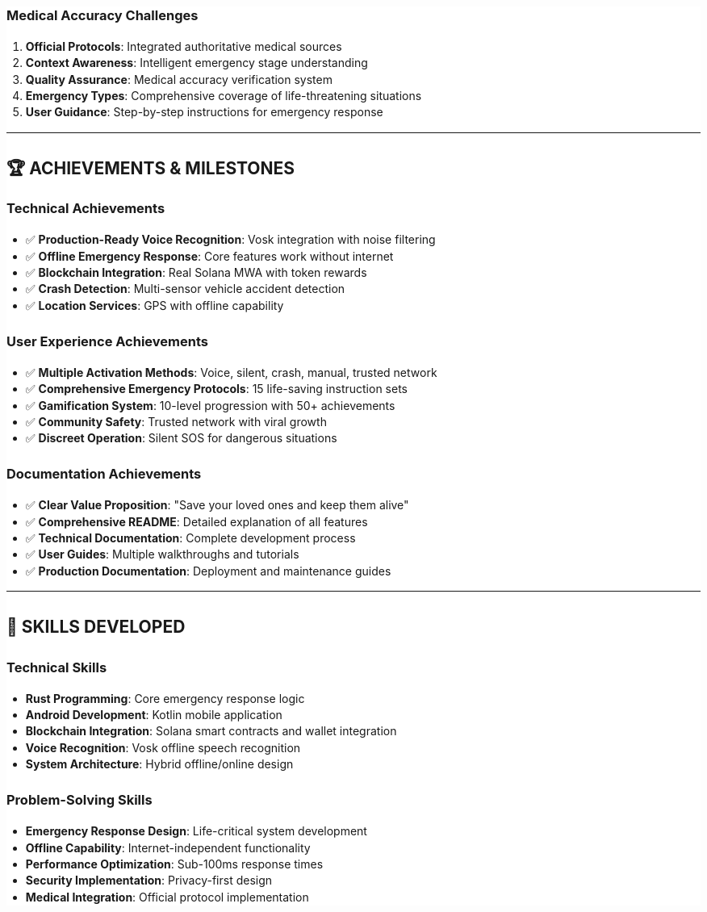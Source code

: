 ### **Medical Accuracy Challenges**
1. **Official Protocols**: Integrated authoritative medical sources
2. **Context Awareness**: Intelligent emergency stage understanding
3. **Quality Assurance**: Medical accuracy verification system
4. **Emergency Types**: Comprehensive coverage of life-threatening situations
5. **User Guidance**: Step-by-step instructions for emergency response

---

## 🏆 **ACHIEVEMENTS & MILESTONES**

### **Technical Achievements**
- ✅ **Production-Ready Voice Recognition**: Vosk integration with noise filtering
- ✅ **Offline Emergency Response**: Core features work without internet
- ✅ **Blockchain Integration**: Real Solana MWA with token rewards
- ✅ **Crash Detection**: Multi-sensor vehicle accident detection
- ✅ **Location Services**: GPS with offline capability

### **User Experience Achievements**
- ✅ **Multiple Activation Methods**: Voice, silent, crash, manual, trusted network
- ✅ **Comprehensive Emergency Protocols**: 15 life-saving instruction sets
- ✅ **Gamification System**: 10-level progression with 50+ achievements
- ✅ **Community Safety**: Trusted network with viral growth
- ✅ **Discreet Operation**: Silent SOS for dangerous situations

### **Documentation Achievements**
- ✅ **Clear Value Proposition**: "Save your loved ones and keep them alive"
- ✅ **Comprehensive README**: Detailed explanation of all features
- ✅ **Technical Documentation**: Complete development process
- ✅ **User Guides**: Multiple walkthroughs and tutorials
- ✅ **Production Documentation**: Deployment and maintenance guides

---

## 🚀 **SKILLS DEVELOPED**

### **Technical Skills**
- **Rust Programming**: Core emergency response logic
- **Android Development**: Kotlin mobile application
- **Blockchain Integration**: Solana smart contracts and wallet integration
- **Voice Recognition**: Vosk offline speech recognition
- **System Architecture**: Hybrid offline/online design

### **Problem-Solving Skills**
- **Emergency Response Design**: Life-critical system development
- **Offline Capability**: Internet-independent functionality
- **Performance Optimization**: Sub-100ms response times
- **Security Implementation**: Privacy-first design
- **Medical Integration**: Official protocol implementation

